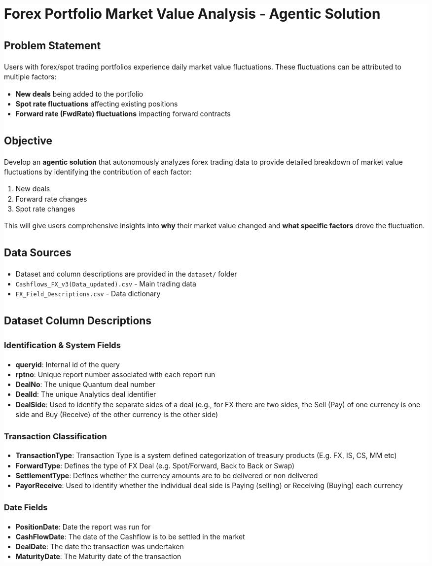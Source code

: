 # Forex Portfolio Market Value Analysis - Agentic Solution

## Problem Statement

Users with forex/spot trading portfolios experience daily market value fluctuations. These fluctuations can be attributed to multiple factors:
- **New deals** being added to the portfolio
- **Spot rate fluctuations** affecting existing positions
- **Forward rate (FwdRate) fluctuations** impacting forward contracts

## Objective

Develop an **agentic solution** that autonomously analyzes forex trading data to provide detailed breakdown of market value fluctuations by identifying the contribution of each factor:
1. New deals
2. Forward rate changes
3. Spot rate changes

This will give users comprehensive insights into **why** their market value changed and **what specific factors** drove the fluctuation.

## Data Sources

- Dataset and column descriptions are provided in the `dataset/` folder
- `Cashflows_FX_v3(Data_updated).csv` - Main trading data
- `FX_Field_Descriptions.csv` - Data dictionary

## Dataset Column Descriptions

### Identification & System Fields
- **queryid**: Internal id of the query
- **rptno**: Unique report number associated with each report run
- **DealNo**: The unique Quantum deal number
- **DealId**: The unique Analytics deal identifier
- **DealSide**: Used to identify the separate sides of a deal (e.g., for FX there are two sides, the Sell (Pay) of one currency is one side and Buy (Receive) of the other currency is the other side)

### Transaction Classification
- **TransactionType**: Transaction Type is a system defined categorization of treasury products (E.g. FX, IS, CS, MM etc)
- **ForwardType**: Defines the type of FX Deal (e.g. Spot/Forward, Back to Back or Swap)
- **SettlementType**: Defines whether the currency amounts are to be delivered or non delivered
- **PayorReceive**: Used to identify whether the individual deal side is Paying (selling) or Receiving (Buying) each currency

### Date Fields
- **PositionDate**: Date the report was run for
- **CashFlowDate**: The date of the Cashflow is to be settled in the market
- **DealDate**: The date the transaction was undertaken
- **MaturityDate**: The Maturity date of the transaction
